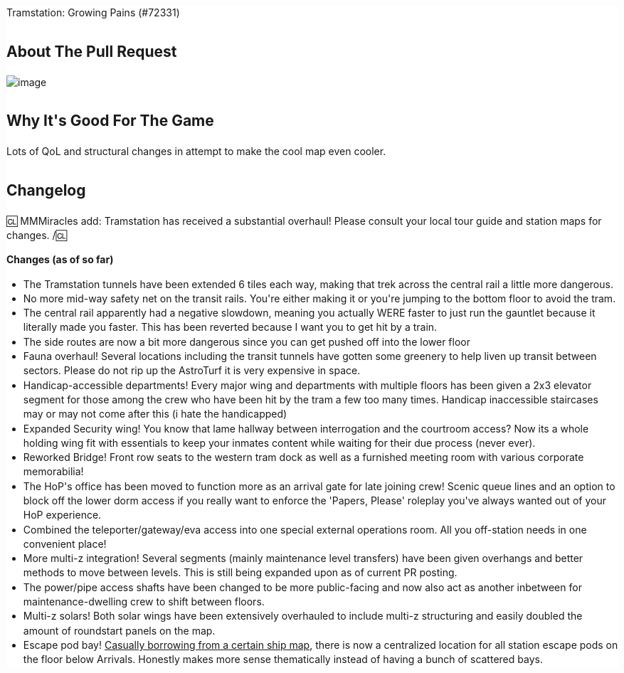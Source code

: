 Tramstation: Growing Pains (#72331)

## About The Pull Request


![image](https://user-images.githubusercontent.com/9276171/209841644-3e8be93c-7903-4eb4-85bf-cc582248a9fa.png)

## Why It's Good For The Game

Lots of QoL and structural changes in attempt to make the cool map even
cooler.

## Changelog
:cl: MMMiracles
add: Tramstation has received a substantial overhaul! Please consult
your local tour guide and station maps for changes.
/:cl:

**Changes (as of so far)**
- The Tramstation tunnels have been extended 6 tiles each way, making
that trek across the central rail a little more dangerous.
- No more mid-way safety net on the transit rails. You're either making
it or you're jumping to the bottom floor to avoid the tram.
- The central rail apparently had a negative slowdown, meaning you
actually WERE faster to just run the gauntlet because it literally made
you faster. This has been reverted because I want you to get hit by a
train.
- The side routes are now a bit more dangerous since you can get pushed
off into the lower floor
- Fauna overhaul! Several locations including the transit tunnels have
gotten some greenery to help liven up transit between sectors. Please do
not rip up the AstroTurf it is very expensive in space.
- Handicap-accessible departments! Every major wing and departments with
multiple floors has been given a 2x3 elevator segment for those among
the crew who have been hit by the tram a few too many times. Handicap
inaccessible staircases may or may not come after this (i hate the
handicapped)
- Expanded Security wing! You know that lame hallway between
interrogation and the courtroom access? Now its a whole holding wing fit
with essentials to keep your inmates content while waiting for their due
process (never ever).
- Reworked Bridge! Front row seats to the western tram dock as well as a
furnished meeting room with various corporate memorabilia!
- The HoP's office has been moved to function more as an arrival gate
for late joining crew! Scenic queue lines and an option to block off the
lower dorm access if you really want to enforce the 'Papers, Please'
roleplay you've always wanted out of your HoP experience.
- Combined the teleporter/gateway/eva access into one special external
operations room. All you off-station needs in one convenient place!
- More multi-z integration! Several segments (mainly maintenance level
transfers) have been given overhangs and better methods to move between
levels. This is still being expanded upon as of current PR posting.
- The power/pipe access shafts have been changed to be more
public-facing and now also act as another inbetween for
maintenance-dwelling crew to shift between floors.
- Multi-z solars! Both solar wings have been extensively overhauled to
include multi-z structuring and easily doubled the amount of roundstart
panels on the map.
- Escape pod bay! [Casually borrowing from a certain ship
map](https://tgstation13.org/phpBB/viewtopic.php?t=32834), there is now
a centralized location for all station escape pods on the floor below
Arrivals. Honestly makes more sense thematically instead of having a
bunch of scattered bays.